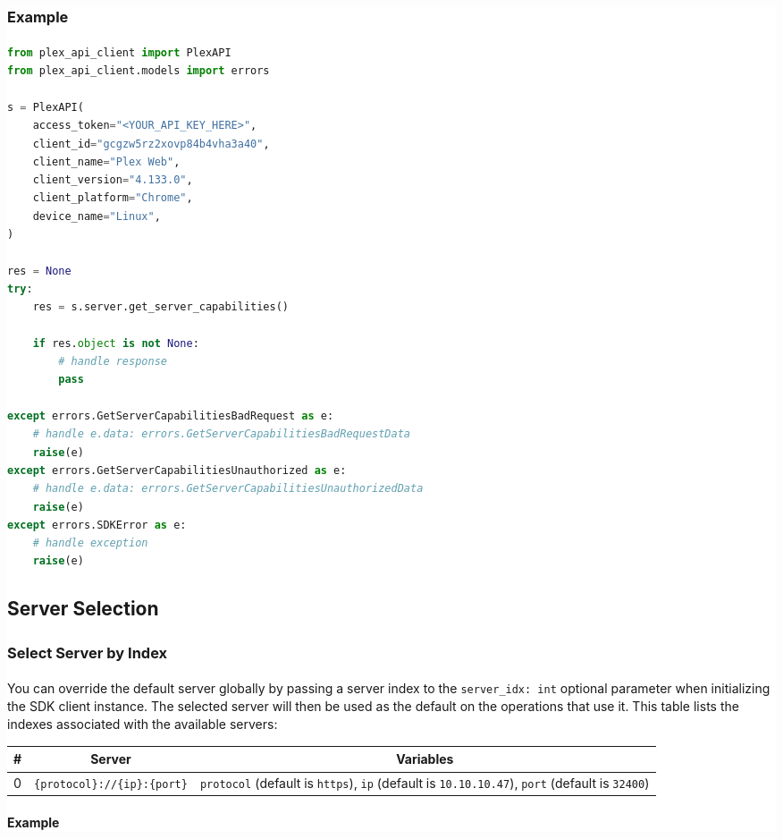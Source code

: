 ### Example

```python
from plex_api_client import PlexAPI
from plex_api_client.models import errors

s = PlexAPI(
    access_token="<YOUR_API_KEY_HERE>",
    client_id="gcgzw5rz2xovp84b4vha3a40",
    client_name="Plex Web",
    client_version="4.133.0",
    client_platform="Chrome",
    device_name="Linux",
)

res = None
try:
    res = s.server.get_server_capabilities()

    if res.object is not None:
        # handle response
        pass

except errors.GetServerCapabilitiesBadRequest as e:
    # handle e.data: errors.GetServerCapabilitiesBadRequestData
    raise(e)
except errors.GetServerCapabilitiesUnauthorized as e:
    # handle e.data: errors.GetServerCapabilitiesUnauthorizedData
    raise(e)
except errors.SDKError as e:
    # handle exception
    raise(e)
```



## Server Selection

### Select Server by Index

You can override the default server globally by passing a server index to the `server_idx: int` optional parameter when initializing the SDK client instance. The selected server will then be used as the default on the operations that use it. This table lists the indexes associated with the available servers:

| # | Server | Variables |
| - | ------ | --------- |
| 0 | `{protocol}://{ip}:{port}` | `protocol` (default is `https`), `ip` (default is `10.10.10.47`), `port` (default is `32400`) |

#### Example
